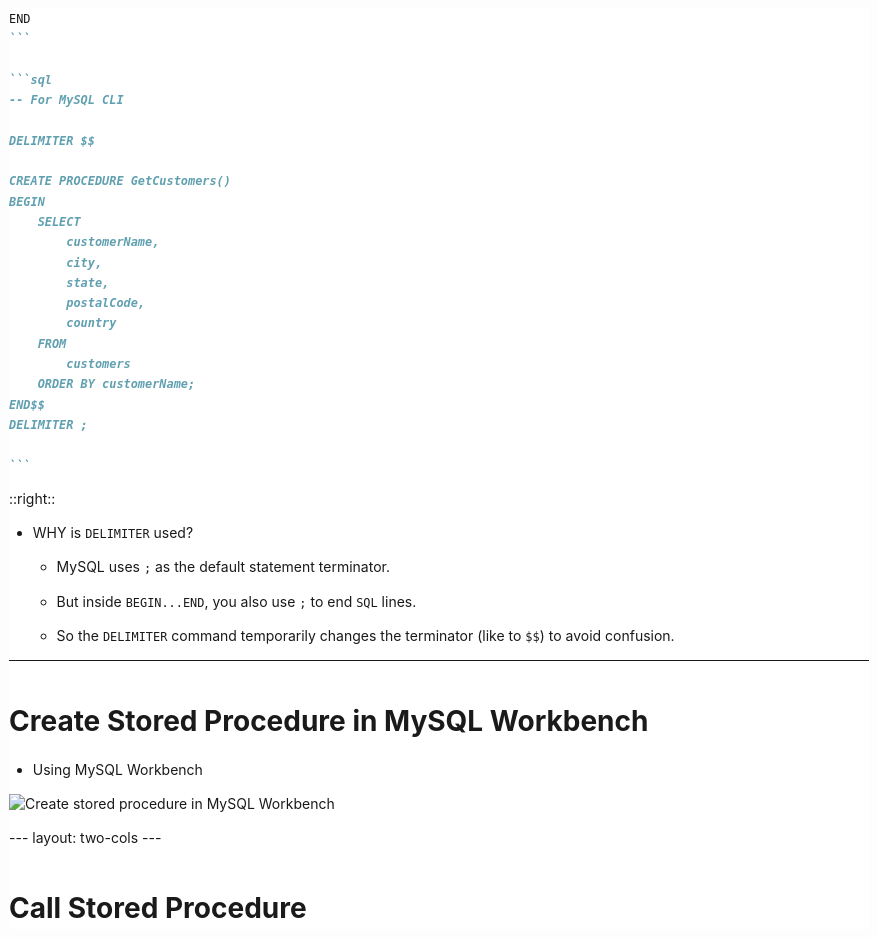 ````md magic-move
END
```

```sql
-- For MySQL CLI

DELIMITER $$

CREATE PROCEDURE GetCustomers()
BEGIN
	SELECT 
		customerName, 
		city, 
		state, 
		postalCode, 
		country
	FROM
		customers
	ORDER BY customerName;    
END$$
DELIMITER ;

```
````

::right::

<div v-click>

- WHY is `DELIMITER` used?
    - MySQL uses `;` as the default statement terminator.
    - But inside `BEGIN...END`, you also use `;` to end `SQL` lines.

    - So the `DELIMITER` command temporarily changes the terminator (like to `$$`) to avoid confusion.

</div>

---

# Create Stored Procedure in MySQL Workbench

- Using MySQL Workbench

<div class="w-[500px] mx-auto">

![Create stored procedure in MySQL Workbench](/images/sql-storedproc-views/create_storedproc_mysql.png)
</div>
---
layout: two-cols
---

# Call Stored Procedure
